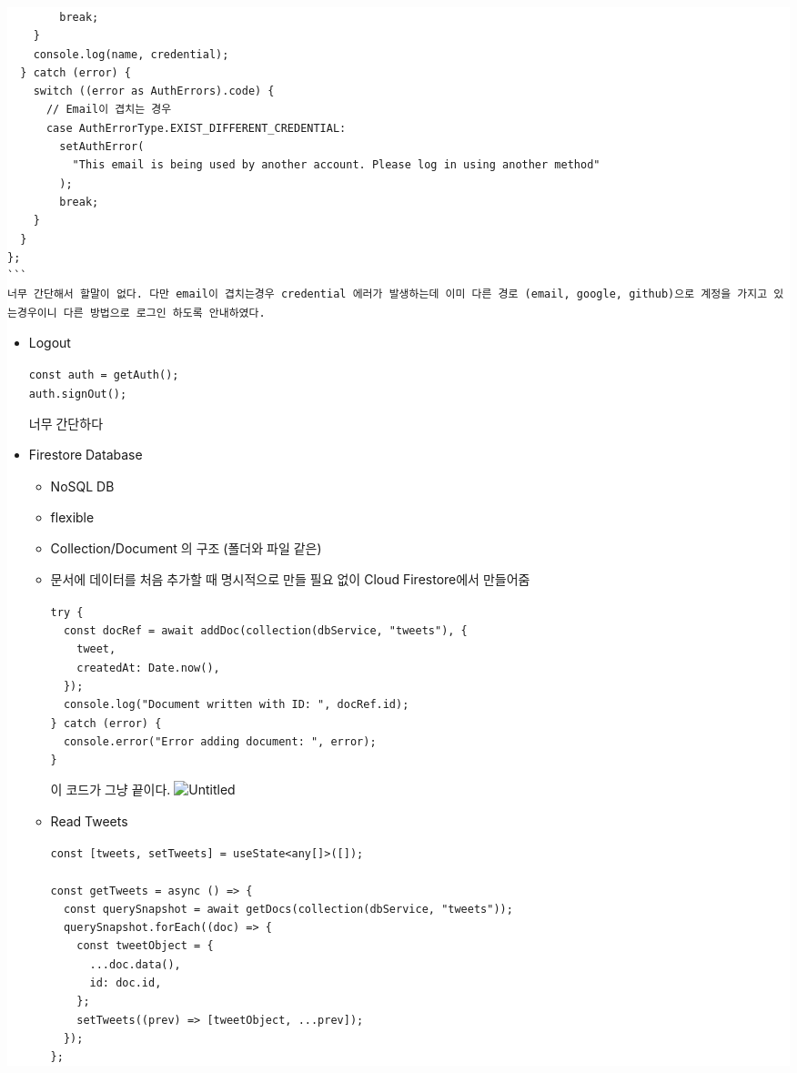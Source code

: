             break;
        }
        console.log(name, credential);
      } catch (error) {
        switch ((error as AuthErrors).code) {
          // Email이 겹치는 경우
          case AuthErrorType.EXIST_DIFFERENT_CREDENTIAL:
            setAuthError(
              "This email is being used by another account. Please log in using another method"
            );
            break;
        }
      }
    };
    ```
    너무 간단해서 할말이 없다. 다만 email이 겹치는경우 credential 에러가 발생하는데 이미 다른 경로 (email, google, github)으로 계정을 가지고 있는경우이니 다른 방법으로 로그인 하도록 안내하였다.
  - Logout
    ```tsx
    const auth = getAuth();
    auth.signOut();
    ```
    너무 간단하다

- Firestore Database

  - NoSQL DB
  - flexible
  - Collection/Document 의 구조 (폴더와 파일 같은)
  - 문서에 데이터를 처음 추가할 때 명시적으로 만들 필요 없이 Cloud Firestore에서 만들어줌
    ```tsx
    try {
      const docRef = await addDoc(collection(dbService, "tweets"), {
        tweet,
        createdAt: Date.now(),
      });
      console.log("Document written with ID: ", docRef.id);
    } catch (error) {
      console.error("Error adding document: ", error);
    }
    ```
    이 코드가 그냥 끝이다.
    ![Untitled](https://s3-us-west-2.amazonaws.com/secure.notion-static.com/e9733eb2-ab60-49df-ae36-77a28980a9e0/Untitled.png)
  - Read Tweets

    ```tsx
    const [tweets, setTweets] = useState<any[]>([]);

    const getTweets = async () => {
      const querySnapshot = await getDocs(collection(dbService, "tweets"));
      querySnapshot.forEach((doc) => {
        const tweetObject = {
          ...doc.data(),
          id: doc.id,
        };
        setTweets((prev) => [tweetObject, ...prev]);
      });
    };
